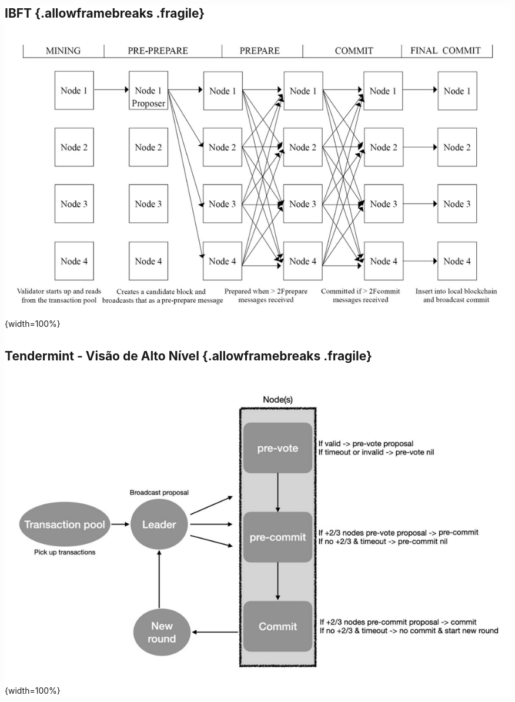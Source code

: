 
## IBFT {.allowframebreaks .fragile}

![](figuras/ibft.pdf){width=100%}


## Tendermint - Visão de Alto Nível {.allowframebreaks .fragile}

![](figuras/tendermint.pdf){width=100%}
